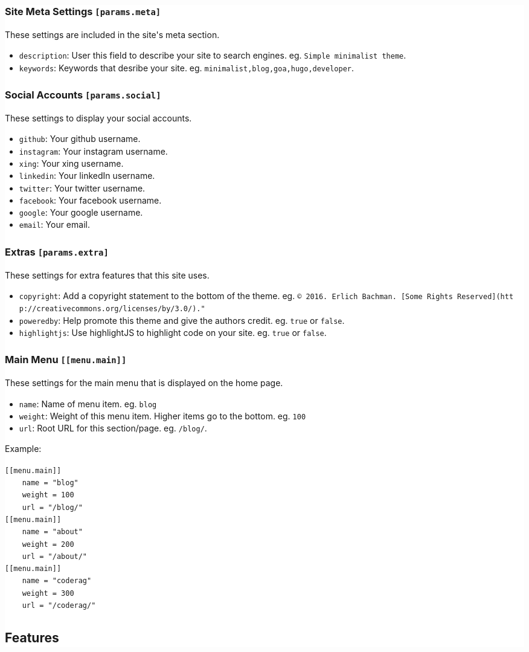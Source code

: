 ### Site Meta Settings `[params.meta]`

These settings are included in the site's meta section.

- `description`: User this field to describe your site to search engines. eg. `Simple minimalist theme`.
- `keywords`: Keywords that desribe your site. eg. `minimalist,blog,goa,hugo,developer`.

### Social Accounts `[params.social]`

These settings to display your social accounts.

- `github`: Your github username.
- `instagram`: Your instagram username.
- `xing`: Your xing username.
- `linkedin`: Your linkedIn username.
- `twitter`: Your twitter username.
- `facebook`: Your facebook username.
- `google`: Your google username.
- `email`: Your email.

### Extras `[params.extra]`

These settings for extra features that this site uses.

- `copyright`: Add a copyright statement to the bottom of the theme. eg. `© 2016. Erlich Bachman. [Some Rights Reserved](http://creativecommons.org/licenses/by/3.0/)."`
- `poweredby`: Help promote this theme and give the authors credit. eg. `true` or `false`.
- `highlightjs`: Use highlightJS to highlight code on your site. eg. `true` or `false`.

### Main Menu `[[menu.main]]`

These settings for the main menu that is displayed on the home page.

- `name`: Name of menu item. eg. `blog`
- `weight`: Weight of this menu item. Higher items go to the bottom. eg. `100`
- `url`: Root URL for this section/page. eg. `/blog/`.

Example:
```
[[menu.main]]
    name = "blog"
    weight = 100
    url = "/blog/"
[[menu.main]]
    name = "about"
    weight = 200
    url = "/about/"
[[menu.main]]
    name = "coderag"
    weight = 300
    url = "/coderag/"
```

## Features
